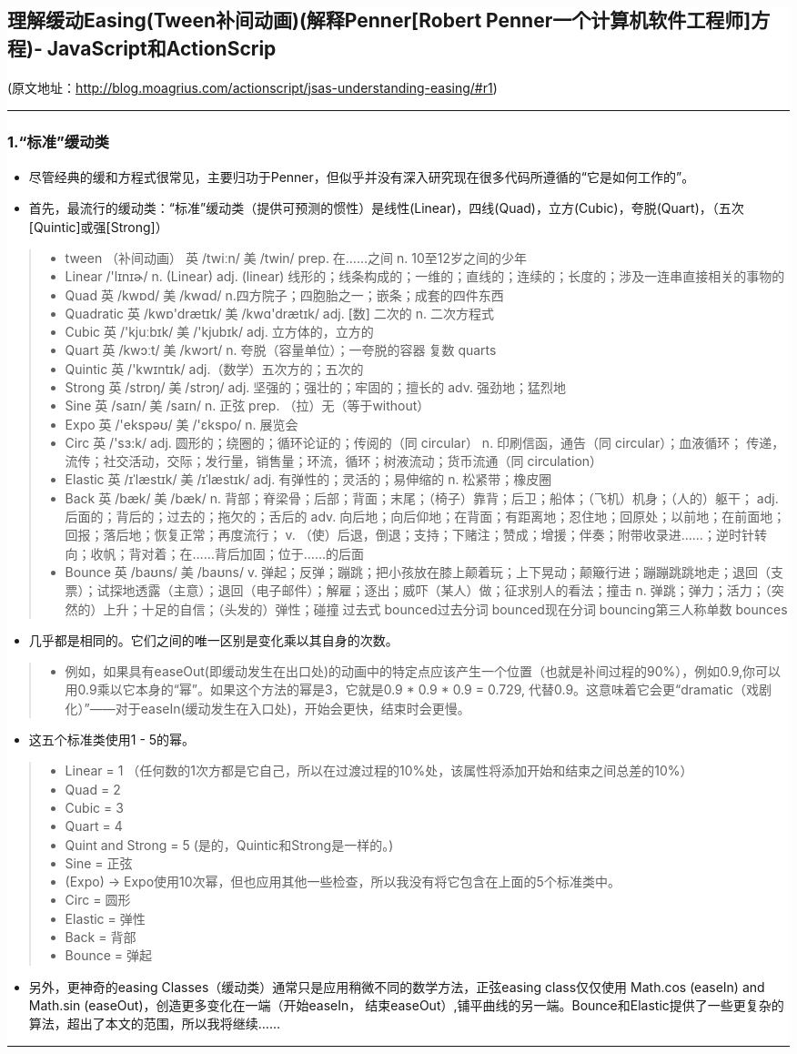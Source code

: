 ## 理解缓动Easing(Tween补间动画)(解释Penner[Robert Penner一个计算机软件工程师]方程)- JavaScript和ActionScrip

(原文地址：http://blog.moagrius.com/actionscript/jsas-understanding-easing/#r1)


---
### 1.“标准”缓动类

* 尽管经典的缓和方程式很常见，主要归功于Penner，但似乎并没有深入研究现在很多代码所遵循的“它是如何工作的”。

* 首先，最流行的缓动类：“标准”缓动类（提供可预测的惯性）是线性(Linear)，四线(Quad)，立方(Cubic)，夸脱(Quart)，（五次[Quintic]或强[Strong]）
>* tween （补间动画） 英 /twiːn/  美 /twin/ prep. 在……之间 n. 10至12岁之间的少年
>* Linear /'lɪnɪɚ/ n. (Linear) adj. (linear) 线形的；线条构成的；一维的；直线的；连续的；长度的；涉及一连串直接相关的事物的
>* Quad 英 /kwɒd/  美 /kwɑd/ n.四方院子；四胞胎之一；嵌条；成套的四件东西
>* Quadratic 英 /kwɒ'drætɪk/  美 /kwɑ'drætɪk/ adj. [数] 二次的 n. 二次方程式
>* Cubic 英 /'kjuːbɪk/  美 /'kjubɪk/ adj. 立方体的，立方的
>* Quart 英 /kwɔːt/  美 /kwɔrt/ n. 夸脱（容量单位）；一夸脱的容器 复数 quarts
>* Quintic 英 /'kwɪntɪk/ adj.（数学）五次方的；五次的
>* Strong 英 /strɒŋ/  美 /strɔŋ/ adj. 坚强的；强壮的；牢固的；擅长的 adv. 强劲地；猛烈地
>* Sine 英 /saɪn/  美 /saɪn/ n. 正弦 prep. （拉）无（等于without）
>* Expo 英 /'ekspəʊ/  美 /'ɛkspo/ n. 展览会
>* Circ 英 /'sɜ:k/ adj. 圆形的；绕圈的；循环论证的；传阅的（同 circular） n. 印刷信函，通告（同 circular）；血液循环； 传递，流传；社交活动，交际；发行量，销售量；环流，循环；树液流动；货币流通（同 circulation）
>* Elastic 英 /ɪˈlæstɪk/  美 /ɪˈlæstɪk/ adj. 有弹性的；灵活的；易伸缩的 n. 松紧带；橡皮圈
>* Back 英 /bæk/  美 /bæk/ n. 背部；脊梁骨；后部；背面；末尾；（椅子）靠背；后卫；船体；（飞机）机身；（人的）躯干； adj. 后面的；背后的；过去的；拖欠的；舌后的 adv. 向后地；向后仰地；在背面；有距离地；忍住地；回原处；以前地；在前面地；回报；落后地；恢复正常；再度流行； v. （使）后退，倒退；支持；下赌注；赞成；增援；伴奏；附带收录进……；逆时针转向；收帆；背对着；在……背后加固；位于……的后面
>* Bounce 英 /baʊns/  美 /baʊns/ v. 弹起；反弹；蹦跳；把小孩放在膝上颠着玩；上下晃动；颠簸行进；蹦蹦跳跳地走；退回（支票）；试探地透露（主意）；退回（电子邮件）；解雇；逐出；威吓（某人）做；征求别人的看法；撞击 n. 弹跳；弹力；活力；（突然的）上升；十足的自信；（头发的）弹性；碰撞 过去式 bounced过去分词 bounced现在分词 bouncing第三人称单数 bounces


* 几乎都是相同的。它们之间的唯一区别是变化乘以其自身的次数。
>* 例如，如果具有easeOut(即缓动发生在出口处)的动画中的特定点应该产生一个位置（也就是补间过程的90%），例如0.9,你可以用0.9乘以它本身的“幂”。如果这个方法的幂是3，它就是0.9 * 0.9 * 0.9 = 0.729, 代替0.9。这意味着它会更“dramatic（戏剧化）”——对于easeIn(缓动发生在入口处)，开始会更快，结束时会更慢。

* 这五个标准类使用1 - 5的幂。
>* Linear = 1 （任何数的1次方都是它自己，所以在过渡过程的10%处，该属性将添加开始和结束之间总差的10%）
>* Quad = 2
>* Cubic = 3
>* Quart = 4
>* Quint and Strong = 5 (是的，Quintic和Strong是一样的。)
>* Sine = 正弦
>* (Expo) -> Expo使用10次幂，但也应用其他一些检查，所以我没有将它包含在上面的5个标准类中。
>* Circ =  圆形
>* Elastic = 弹性
>* Back = 背部
>* Bounce = 弹起

* 另外，更神奇的easing Classes（缓动类）通常只是应用稍微不同的数学方法，正弦easing class仅仅使用 Math.cos (easeIn) and Math.sin (easeOut)，创造更多变化在一端（开始easeIn， 结束easeOut）,铺平曲线的另一端。Bounce和Elastic提供了一些更复杂的算法，超出了本文的范围，所以我将继续……


---